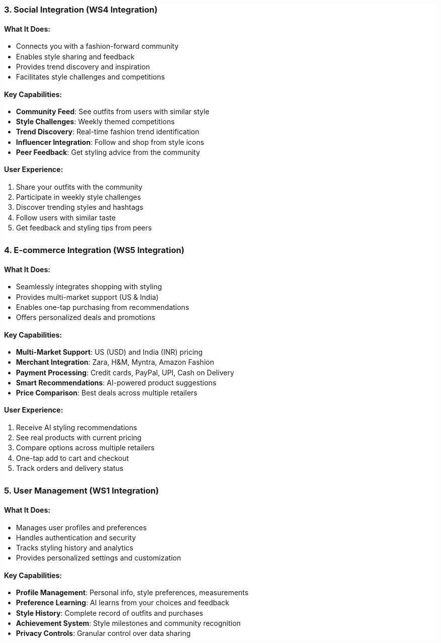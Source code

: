### **3. Social Integration (WS4 Integration)**

**What It Does:**
- Connects you with a fashion-forward community
- Enables style sharing and feedback
- Provides trend discovery and inspiration
- Facilitates style challenges and competitions

**Key Capabilities:**
- **Community Feed**: See outfits from users with similar style
- **Style Challenges**: Weekly themed competitions
- **Trend Discovery**: Real-time fashion trend identification
- **Influencer Integration**: Follow and shop from style icons
- **Peer Feedback**: Get styling advice from the community

**User Experience:**
1. Share your outfits with the community
2. Participate in weekly style challenges
3. Discover trending styles and hashtags
4. Follow users with similar taste
5. Get feedback and styling tips from peers

### **4. E-commerce Integration (WS5 Integration)**

**What It Does:**
- Seamlessly integrates shopping with styling
- Provides multi-market support (US & India)
- Enables one-tap purchasing from recommendations
- Offers personalized deals and promotions

**Key Capabilities:**
- **Multi-Market Support**: US (USD) and India (INR) pricing
- **Merchant Integration**: Zara, H&M, Myntra, Amazon Fashion
- **Payment Processing**: Credit cards, PayPal, UPI, Cash on Delivery
- **Smart Recommendations**: AI-powered product suggestions
- **Price Comparison**: Best deals across multiple retailers

**User Experience:**
1. Receive AI styling recommendations
2. See real products with current pricing
3. Compare options across multiple retailers
4. One-tap add to cart and checkout
5. Track orders and delivery status

### **5. User Management (WS1 Integration)**

**What It Does:**
- Manages user profiles and preferences
- Handles authentication and security
- Tracks styling history and analytics
- Provides personalized settings and customization

**Key Capabilities:**
- **Profile Management**: Personal info, style preferences, measurements
- **Preference Learning**: AI learns from your choices and feedback
- **Style History**: Complete record of outfits and purchases
- **Achievement System**: Style milestones and community recognition
- **Privacy Controls**: Granular control over data sharing

